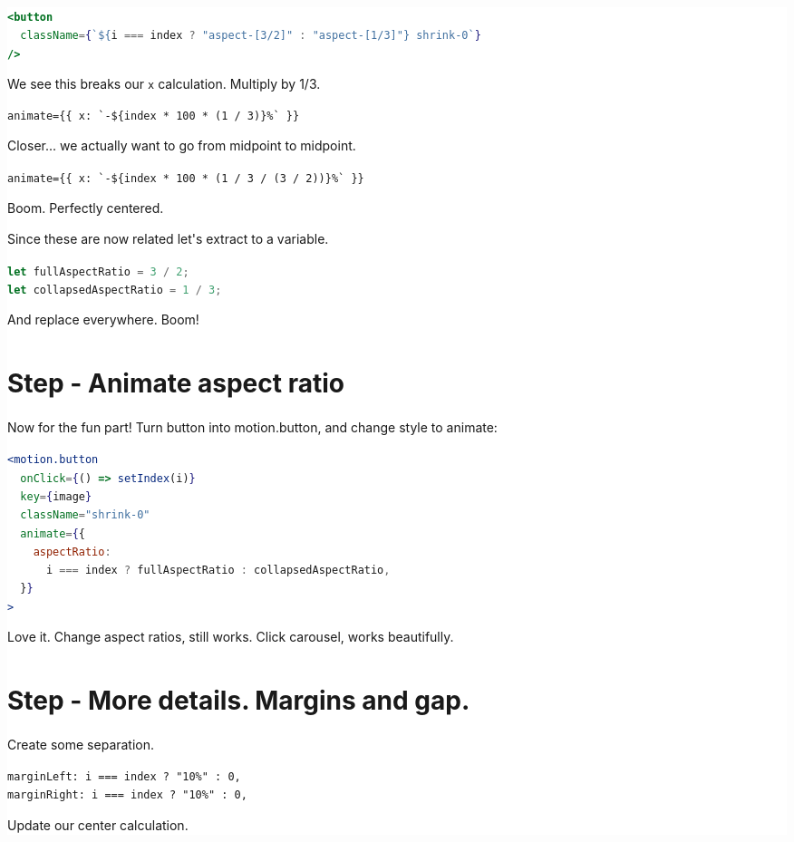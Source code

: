 ```jsx
<button
  className={`${i === index ? "aspect-[3/2]" : "aspect-[1/3]"} shrink-0`}
/>
```

We see this breaks our `x` calculation. Multiply by 1/3.

```
animate={{ x: `-${index * 100 * (1 / 3)}%` }}
```

Closer... we actually want to go from midpoint to midpoint.

```
animate={{ x: `-${index * 100 * (1 / 3 / (3 / 2))}%` }}
```

Boom. Perfectly centered.

Since these are now related let's extract to a variable.

```jsx
let fullAspectRatio = 3 / 2;
let collapsedAspectRatio = 1 / 3;
```

And replace everywhere. Boom!

# Step - Animate aspect ratio

Now for the fun part! Turn button into motion.button, and change style to animate:

```jsx
<motion.button
  onClick={() => setIndex(i)}
  key={image}
  className="shrink-0"
  animate={{
    aspectRatio:
      i === index ? fullAspectRatio : collapsedAspectRatio,
  }}
>
```

Love it. Change aspect ratios, still works. Click carousel, works beautifully.

# Step - More details. Margins and gap.

Create some separation.

```
marginLeft: i === index ? "10%" : 0,
marginRight: i === index ? "10%" : 0,
```

Update our center calculation.

